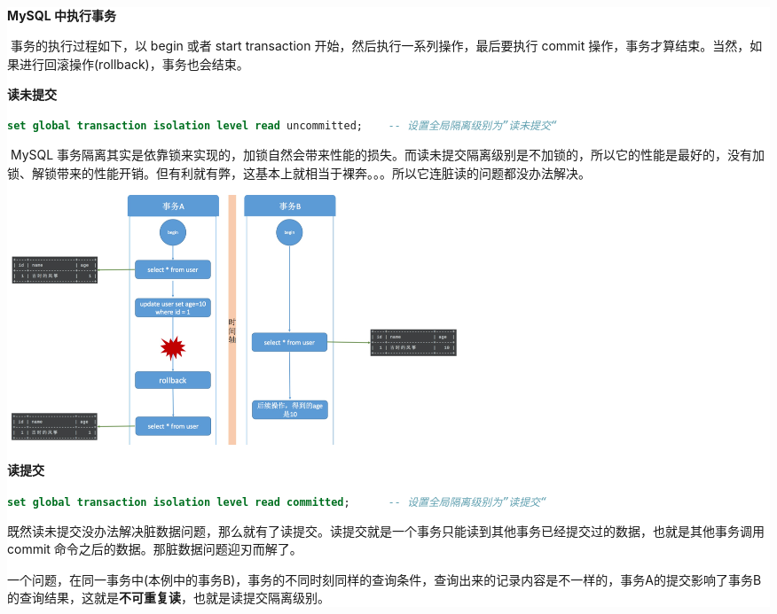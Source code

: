 **MySQL 中执行事务**

​        事务的执行过程如下，以 begin 或者 start transaction 开始，然后执行一系列操作，最后要执行 commit 操作，事务才算结束。当然，如果进行回滚操作(rollback)，事务也会结束。

**读未提交**

```sql
set global transaction isolation level read uncommitted;	-- 设置全局隔离级别为”读未提交“
```

​       MySQL 事务隔离其实是依靠锁来实现的，加锁自然会带来性能的损失。而读未提交隔离级别是不加锁的，所以它的性能是最好的，没有加锁、解锁带来的性能开销。但有利就有弊，这基本上就相当于裸奔。。。所以它连脏读的问题都没办法解决。

<img src="../images/image-20210308134742677.png" alt="image-20210308134742677" style="zoom:50%;" />

**读提交**

```sql
set global transaction isolation level read committed;		-- 设置全局隔离级别为”读提交“
```

​       既然读未提交没办法解决脏数据问题，那么就有了读提交。读提交就是一个事务只能读到其他事务已经提交过的数据，也就是其他事务调用 commit 命令之后的数据。那脏数据问题迎刃而解了。

​		一个问题，在同一事务中(本例中的事务B)，事务的不同时刻同样的查询条件，查询出来的记录内容是不一样的，事务A的提交影响了事务B的查询结果，这就是**不可重复读**，也就是读提交隔离级别。
